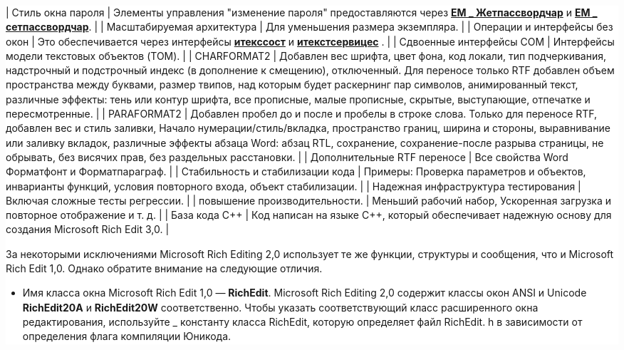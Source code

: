 | Стиль окна пароля                         | Элементы управления "изменение пароля" предоставляются через [**EM \_ Жетпассвордчар**](em-getpasswordchar.md) и [**EM \_ сетпассвордчар**](em-setpasswordchar.md).                                                                                                                                                                                                                                 |
| Масштабируемая архитектура                         | Для уменьшения размера экземпляра.                                                                                                                                                                                                                                                                                                                                                             |
| Операции и интерфейсы без окон           | Это обеспечивается через интерфейсы [**итекссост**](/windows/desktop/api/Textserv/nl-textserv-itexthost) и [**итекстсервицес**](/windows/desktop/api/Textserv/nl-textserv-itextservices) .                                                                                                                                                                                                                                                                   |
| Сдвоенные интерфейсы COM                           | Интерфейсы модели текстовых объектов (TOM).                                                                                                                                                                                                                                                                                                                                                  |
| CHARFORMAT2                                   | Добавлен вес шрифта, цвет фона, код локали, тип подчеркивания, надстрочный и подстрочный индекс (в дополнение к смещению), отключенный. Для переносе только RTF добавлен объем пространства между буквами, размер твипов, над которым будет раскернинг пар символов, анимированный текст, различные эффекты: тень или контур шрифта, все прописные, малые прописные, скрытые, выступающие, отпечатке и пересмотренные. |
| PARAFORMAT2                                   | Добавлен пробел до и после и пробелы в строке слова. Только для переносе RTF, добавлен вес и стиль заливки, Начало нумерации/стиль/вкладка, пространство границ, ширина и стороны, выравнивание или заливку вкладок, различные эффекты абзаца Word: абзац RTL, сохранение, сохранение-после разрыва страницы, не обрывать, без висячих прав, без раздельных расстановки.                                         |
| Дополнительные RTF переносе                        | Все свойства Word Форматфонт и Форматпараграф.                                                                                                                                                                                                                                                                                                                           |
| Стабильность и стабилизации кода              | Примеры: Проверка параметров и объектов, инварианты функций, условия повторного входа, объект стабилизации.                                                                                                                                                                                                                                                                             |
| Надежная инфраструктура тестирования                 | Включая сложные тесты регрессии.                                                                                                                                                                                                                                                                                                                                               |
| повышение производительности.                          | Меньший рабочий набор, Ускоренная загрузка и повторное отображение и т. д.                                                                                                                                                                                                                                                                                                                     |
| База кода C++                                 | Код написан на языке C++, который обеспечивает надежную основу для создания Microsoft Rich Edit 3,0.                                                                                                                                                                                                                                                                             |



 

За некоторыми исключениями Microsoft Rich Editing 2,0 использует те же функции, структуры и сообщения, что и Microsoft Rich Edit 1,0. Однако обратите внимание на следующие отличия.

-   Имя класса окна Microsoft Rich Edit 1,0 — **RichEdit**. Microsoft Rich Editing 2,0 содержит классы окон ANSI и Unicode **RichEdit20A** и **RichEdit20W** соответственно. Чтобы указать соответствующий класс расширенного окна редактирования, используйте \_ константу класса RichEdit, которую определяет файл RichEdit. h в зависимости от определения флага компиляции Юникода.
